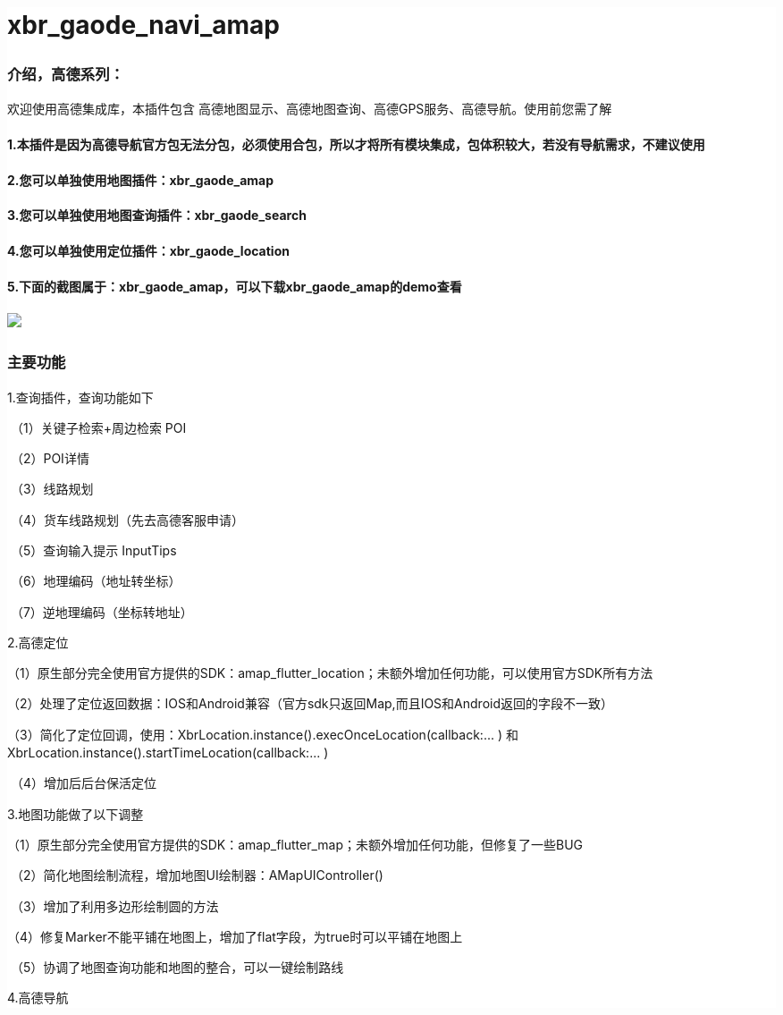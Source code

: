 # xbr_gaode_navi_amap

### 介绍，高德系列：

欢迎使用高德集成库，本插件包含 高德地图显示、高德地图查询、高德GPS服务、高德导航。使用前您需了解

#### 1.本插件是因为高德导航官方包无法分包，必须使用合包，所以才将所有模块集成，包体积较大，若没有导航需求，不建议使用
#### 2.您可以单独使用地图插件：xbr_gaode_amap
#### 3.您可以单独使用地图查询插件：xbr_gaode_search
#### 4.您可以单独使用定位插件：xbr_gaode_location
#### 5.下面的截图属于：xbr_gaode_amap，可以下载xbr_gaode_amap的demo查看

![](http://gzyl.oss-cn-shenzhen.aliyuncs.com/emergencyImg20220409_161315652tupianpinjie.jpg?Expires=1964941960&OSSAccessKeyId=LTAIbSwdJpv7vRhC&Signature=Vo0CvpUVDbz%2Ba4ghrxwORMqALR4%3D)

### 主要功能

1.查询插件，查询功能如下

​    （1）关键子检索+周边检索 POI

​    （2）POI详情

​    （3）线路规划

​    （4）货车线路规划（先去高德客服申请）

​    （5）查询输入提示 InputTips

​    （6）地理编码（地址转坐标）

​    （7）逆地理编码（坐标转地址）

2.高德定位

​    （1）原生部分完全使用官方提供的SDK：amap_flutter_location；未额外增加任何功能，可以使用官方SDK所有方法

​	（2）处理了定位返回数据：IOS和Android兼容（官方sdk只返回Map,而且IOS和Android返回的字段不一致）

​	（3）简化了定位回调，使用：XbrLocation.instance().execOnceLocation(callback:... ) 和 XbrLocation.instance().startTimeLocation(callback:... )

​	（4）增加后后台保活定位

3.地图功能做了以下调整

​	（1）原生部分完全使用官方提供的SDK：amap_flutter_map；未额外增加任何功能，但修复了一些BUG

​	（2）简化地图绘制流程，增加地图UI绘制器：AMapUIController()

​	（3）增加了利用多边形绘制圆的方法

​	（4）修复Marker不能平铺在地图上，增加了flat字段，为true时可以平铺在地图上

​	（5）协调了地图查询功能和地图的整合，可以一键绘制路线

4.高德导航
